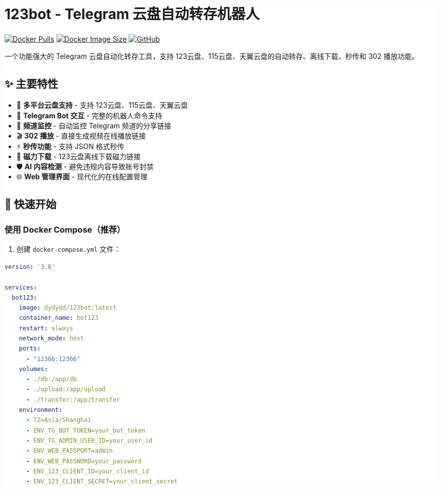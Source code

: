 # 123bot - Telegram 云盘自动转存机器人

[![Docker Pulls](https://img.shields.io/docker/pulls/dydydd/123bot)](https://hub.docker.com/r/dydydd/123bot)
[![Docker Image Size](https://img.shields.io/docker/image-size/dydydd/123bot/latest)](https://hub.docker.com/r/dydydd/123bot)
[![GitHub](https://img.shields.io/github/license/dydydd/123bot)](https://github.com/dydydd/123bot)

一个功能强大的 Telegram 云盘自动化转存工具，支持 123云盘、115云盘、天翼云盘的自动转存、离线下载、秒传和 302 播放功能。

## ✨ 主要特性

- 🔄 **多平台云盘支持** - 支持 123云盘、115云盘、天翼云盘
- 📡 **Telegram Bot 交互** - 完整的机器人命令支持
- 📢 **频道监控** - 自动监控 Telegram 频道的分享链接
- 🎬 **302 播放** - 直接生成视频在线播放链接
- ⚡ **秒传功能** - 支持 JSON 格式秒传
- 🧲 **磁力下载** - 123云盘离线下载磁力链接
- 🛡️ **AI 内容检测** - 避免违规内容导致账号封禁
- 🌐 **Web 管理界面** - 现代化的在线配置管理

## 🚀 快速开始

### 使用 Docker Compose（推荐）

1. 创建 `docker-compose.yml` 文件：

```yaml
version: '3.8'

services:
  bot123:
    image: dydydd/123bot:latest
    container_name: bot123
    restart: always
    network_mode: host
    ports:
      - "12366:12366"
    volumes:
      - ./db:/app/db
      - ./upload:/app/upload
      - ./transfer:/app/transfer
    environment:
      - TZ=Asia/Shanghai
      - ENV_TG_BOT_TOKEN=your_bot_token
      - ENV_TG_ADMIN_USER_ID=your_user_id
      - ENV_WEB_PASSPORT=admin
      - ENV_WEB_PASSWORD=your_password
      - ENV_123_CLIENT_ID=your_client_id
      - ENV_123_CLIENT_SECRET=your_client_secret
```
